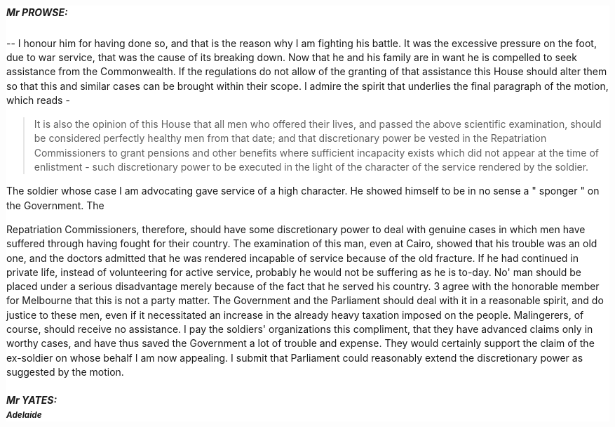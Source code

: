 ##### Mr PROWSE:

-- I honour him for having done so, and that is the reason why I am fighting his battle. It was the excessive pressure on the foot, due to war service, that was the cause of its breaking down. Now that he and his family are in want he is compelled to seek assistance from the Commonwealth. If the regulations do not allow of the granting of that assistance this House should alter them so that this and similar cases can be brought within their scope. I admire the spirit that underlies the final paragraph of the motion, which reads - 

  >It is also the opinion of this House that all men who offered their lives, and passed the above scientific examination, should be considered perfectly healthy men from that date; and that discretionary power be vested in the Repatriation Commissioners to grant pensions and other benefits where sufficient incapacity exists which did not appear at the time of enlistment - such discretionary power to be executed in the light of the character of the service rendered by the soldier. 

The soldier whose case I am advocating gave service of a high character. He showed himself to be in no sense a " sponger " on the Government. The 

Repatriation Commissioners, therefore, should have some discretionary power to deal with genuine cases in which men have suffered through having fought for their country. The examination of this man, even at Cairo, showed that his trouble was an old one, and the doctors admitted that he was rendered incapable of service because of the old fracture. If he had continued in private life, instead of volunteering for active service, probably he would not be suffering as he is to-day. No' man should be placed under a serious disadvantage merely because of the fact that he served his country. 3 agree with the honorable member for Melbourne that this is not a party matter. The Government and the Parliament should deal with it in a reasonable spirit, and do justice to these men, even if it necessitated an increase in the already heavy taxation imposed on the people. Malingerers, of course, should receive no assistance. I pay the soldiers' organizations this compliment, that they have advanced claims only in worthy cases, and have thus saved the Government a lot of trouble and expense. They would certainly support the claim of the ex-soldier on whose behalf I am now appealing. I submit that Parliament could reasonably extend the discretionary power as suggested by the motion. 

##### Mr YATES:<br><small class="text-muted">Adelaide</small>
